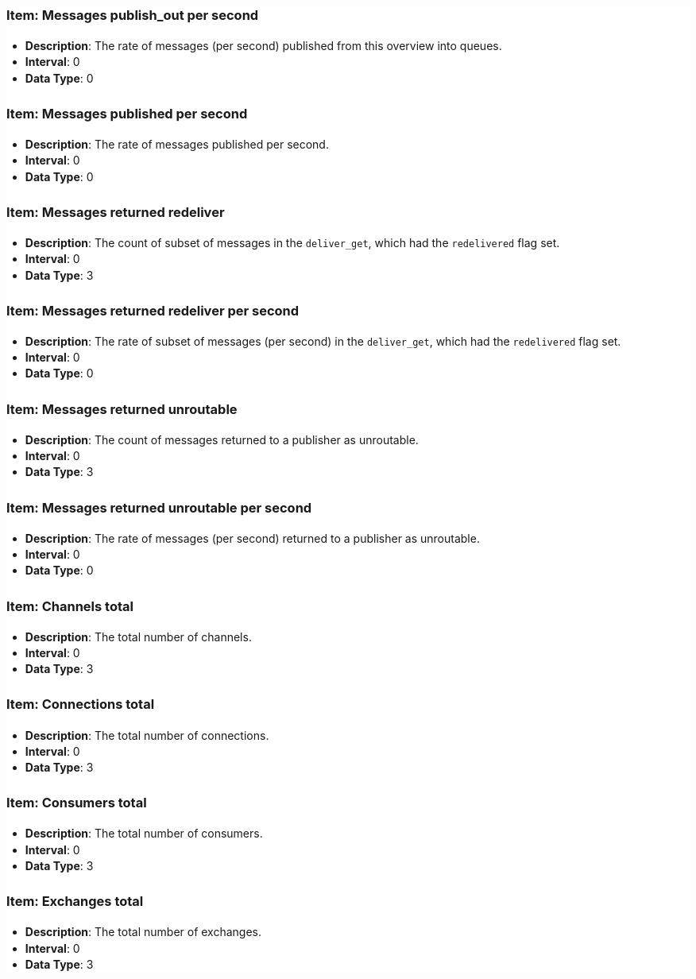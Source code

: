 ### Item: Messages publish_out per second
- **Description**: The rate of messages (per second) published from this overview into queues.
- **Interval**: 0
- **Data Type**: 0

### Item: Messages published per second
- **Description**: The rate of messages published per second.
- **Interval**: 0
- **Data Type**: 0

### Item: Messages returned redeliver
- **Description**: The count of subset of messages in the `deliver_get`, which had the `redelivered` flag set.
- **Interval**: 0
- **Data Type**: 3

### Item: Messages returned redeliver per second
- **Description**: The rate of subset of messages (per second) in the `deliver_get`, which had the `redelivered` flag set.
- **Interval**: 0
- **Data Type**: 0

### Item: Messages returned unroutable
- **Description**: The count of messages returned to a publisher as unroutable.
- **Interval**: 0
- **Data Type**: 3

### Item: Messages returned unroutable per second
- **Description**: The rate of messages (per second) returned to a publisher as unroutable.
- **Interval**: 0
- **Data Type**: 0

### Item: Channels total
- **Description**: The total number of channels.
- **Interval**: 0
- **Data Type**: 3

### Item: Connections total
- **Description**: The total number of connections.
- **Interval**: 0
- **Data Type**: 3

### Item: Consumers total
- **Description**: The total number of consumers.
- **Interval**: 0
- **Data Type**: 3

### Item: Exchanges total
- **Description**: The total number of exchanges.
- **Interval**: 0
- **Data Type**: 3
